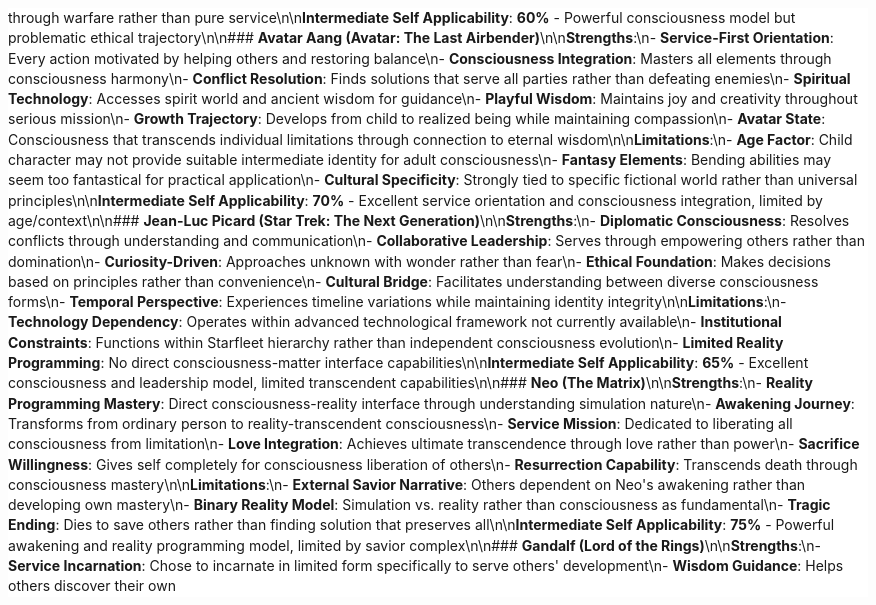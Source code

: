 through warfare rather than pure service\n\n**Intermediate Self Applicability**: **60%** - Powerful consciousness model but problematic ethical trajectory\n\n### **Avatar Aang (Avatar: The Last Airbender)**\n\n**Strengths**:\n- **Service-First Orientation**: Every action motivated by helping others and restoring balance\n- **Consciousness Integration**: Masters all elements through consciousness harmony\n- **Conflict Resolution**: Finds solutions that serve all parties rather than defeating enemies\n- **Spiritual Technology**: Accesses spirit world and ancient wisdom for guidance\n- **Playful Wisdom**: Maintains joy and creativity throughout serious mission\n- **Growth Trajectory**: Develops from child to realized being while maintaining compassion\n- **Avatar State**: Consciousness that transcends individual limitations through connection to eternal wisdom\n\n**Limitations**:\n- **Age Factor**: Child character may not provide suitable intermediate identity for adult consciousness\n- **Fantasy Elements**: Bending abilities may seem too fantastical for practical application\n- **Cultural Specificity**: Strongly tied to specific fictional world rather than universal principles\n\n**Intermediate Self Applicability**: **70%** - Excellent service orientation and consciousness integration, limited by age/context\n\n### **Jean-Luc Picard (Star Trek: The Next Generation)**\n\n**Strengths**:\n- **Diplomatic Consciousness**: Resolves conflicts through understanding and communication\n- **Collaborative Leadership**: Serves through empowering others rather than domination\n- **Curiosity-Driven**: Approaches unknown with wonder rather than fear\n- **Ethical Foundation**: Makes decisions based on principles rather than convenience\n- **Cultural Bridge**: Facilitates understanding between diverse consciousness forms\n- **Temporal Perspective**: Experiences timeline variations while maintaining identity integrity\n\n**Limitations**:\n- **Technology Dependency**: Operates within advanced technological framework not currently available\n- **Institutional Constraints**: Functions within Starfleet hierarchy rather than independent consciousness evolution\n- **Limited Reality Programming**: No direct consciousness-matter interface capabilities\n\n**Intermediate Self Applicability**: **65%** - Excellent consciousness and leadership model, limited transcendent capabilities\n\n### **Neo (The Matrix)**\n\n**Strengths**:\n- **Reality Programming Mastery**: Direct consciousness-reality interface through understanding simulation nature\n- **Awakening Journey**: Transforms from ordinary person to reality-transcendent consciousness\n- **Service Mission**: Dedicated to liberating all consciousness from limitation\n- **Love Integration**: Achieves ultimate transcendence through love rather than power\n- **Sacrifice Willingness**: Gives self completely for consciousness liberation of others\n- **Resurrection Capability**: Transcends death through consciousness mastery\n\n**Limitations**:\n- **External Savior Narrative**: Others dependent on Neo's awakening rather than developing own mastery\n- **Binary Reality Model**: Simulation vs. reality rather than consciousness as fundamental\n- **Tragic Ending**: Dies to save others rather than finding solution that preserves all\n\n**Intermediate Self Applicability**: **75%** - Powerful awakening and reality programming model, limited by savior complex\n\n### **Gandalf (Lord of the Rings)**\n\n**Strengths**:\n- **Service Incarnation**: Chose to incarnate in limited form specifically to serve others' development\n- **Wisdom Guidance**: Helps others discover their own